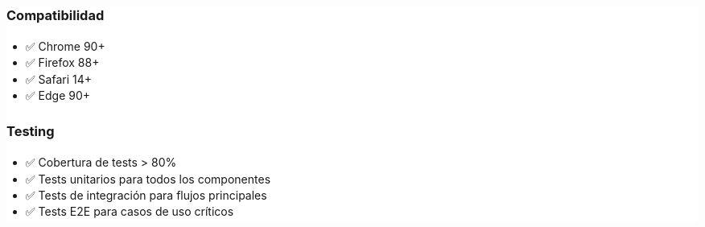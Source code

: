 ### **Compatibilidad**
- ✅ Chrome 90+
- ✅ Firefox 88+
- ✅ Safari 14+
- ✅ Edge 90+

### **Testing**
- ✅ Cobertura de tests > 80%
- ✅ Tests unitarios para todos los componentes
- ✅ Tests de integración para flujos principales
- ✅ Tests E2E para casos de uso críticos